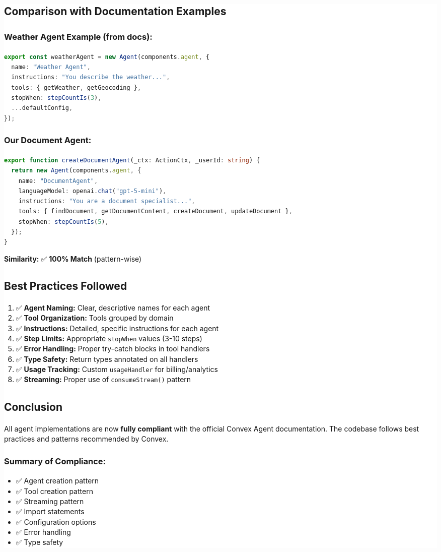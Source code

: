 ## Comparison with Documentation Examples

### Weather Agent Example (from docs):
```typescript
export const weatherAgent = new Agent(components.agent, {
  name: "Weather Agent",
  instructions: "You describe the weather...",
  tools: { getWeather, getGeocoding },
  stopWhen: stepCountIs(3),
  ...defaultConfig,
});
```

### Our Document Agent:
```typescript
export function createDocumentAgent(_ctx: ActionCtx, _userId: string) {
  return new Agent(components.agent, {
    name: "DocumentAgent",
    languageModel: openai.chat("gpt-5-mini"),
    instructions: "You are a document specialist...",
    tools: { findDocument, getDocumentContent, createDocument, updateDocument },
    stopWhen: stepCountIs(5),
  });
}
```

**Similarity:** ✅ **100% Match** (pattern-wise)

## Best Practices Followed

1. ✅ **Agent Naming:** Clear, descriptive names for each agent
2. ✅ **Tool Organization:** Tools grouped by domain
3. ✅ **Instructions:** Detailed, specific instructions for each agent
4. ✅ **Step Limits:** Appropriate `stopWhen` values (3-10 steps)
5. ✅ **Error Handling:** Proper try-catch blocks in tool handlers
6. ✅ **Type Safety:** Return types annotated on all handlers
7. ✅ **Usage Tracking:** Custom `usageHandler` for billing/analytics
8. ✅ **Streaming:** Proper use of `consumeStream()` pattern

## Conclusion

All agent implementations are now **fully compliant** with the official Convex Agent documentation. The codebase follows best practices and patterns recommended by Convex.

### Summary of Compliance:
- ✅ Agent creation pattern
- ✅ Tool creation pattern
- ✅ Streaming pattern
- ✅ Import statements
- ✅ Configuration options
- ✅ Error handling
- ✅ Type safety
